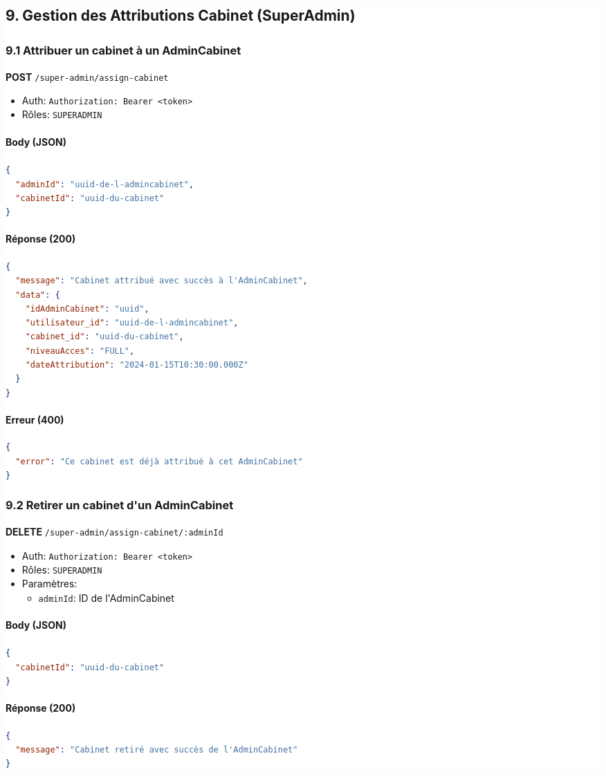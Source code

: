 ## 9. Gestion des Attributions Cabinet (SuperAdmin)

### 9.1 Attribuer un cabinet à un AdminCabinet
**POST** `/super-admin/assign-cabinet`

- Auth: `Authorization: Bearer <token>`
- Rôles: `SUPERADMIN`

#### Body (JSON)
```json
{
  "adminId": "uuid-de-l-admincabinet",
  "cabinetId": "uuid-du-cabinet"
}
```

#### Réponse (200)
```json
{
  "message": "Cabinet attribué avec succès à l'AdminCabinet",
  "data": {
    "idAdminCabinet": "uuid",
    "utilisateur_id": "uuid-de-l-admincabinet",
    "cabinet_id": "uuid-du-cabinet",
    "niveauAcces": "FULL",
    "dateAttribution": "2024-01-15T10:30:00.000Z"
  }
}
```

#### Erreur (400)
```json
{
  "error": "Ce cabinet est déjà attribué à cet AdminCabinet"
}
```

### 9.2 Retirer un cabinet d'un AdminCabinet
**DELETE** `/super-admin/assign-cabinet/:adminId`

- Auth: `Authorization: Bearer <token>`
- Rôles: `SUPERADMIN`
- Paramètres:
  - `adminId`: ID de l'AdminCabinet

#### Body (JSON)
```json
{
  "cabinetId": "uuid-du-cabinet"
}
```

#### Réponse (200)
```json
{
  "message": "Cabinet retiré avec succès de l'AdminCabinet"
}
```
